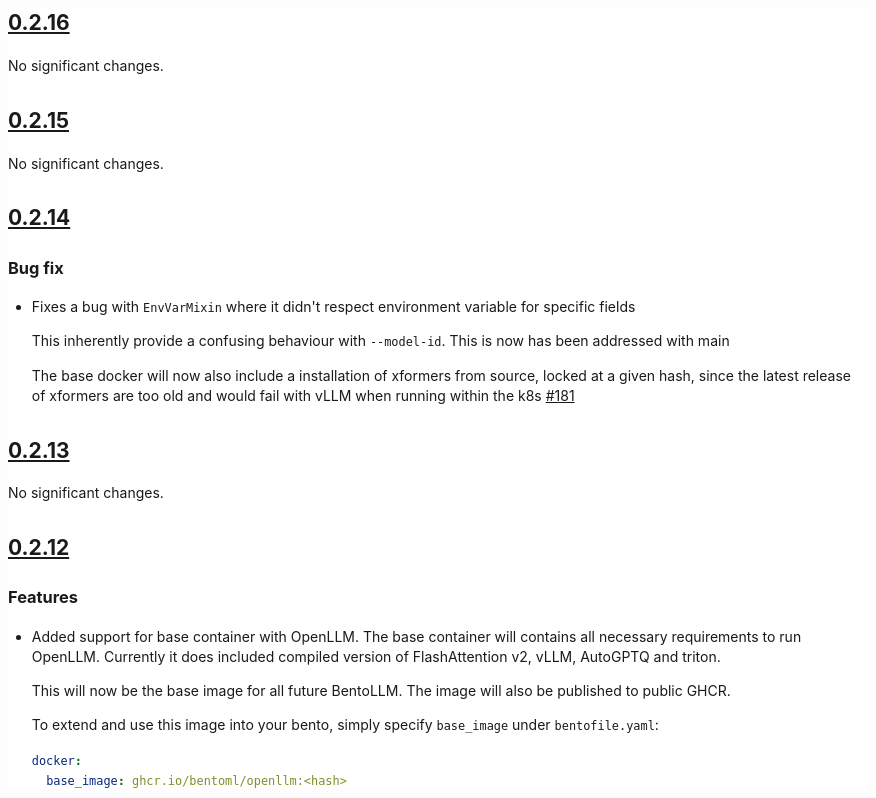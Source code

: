 
## [0.2.16](https://github.com/bentoml/openllm/tree/v0.2.16)
No significant changes.


## [0.2.15](https://github.com/bentoml/openllm/tree/v0.2.15)
No significant changes.


## [0.2.14](https://github.com/bentoml/openllm/tree/v0.2.14)

### Bug fix

- Fixes a bug with `EnvVarMixin` where it didn't respect environment variable for specific fields

  This inherently provide a confusing behaviour with `--model-id`. This is now has been addressed with main

  The base docker will now also include a installation of xformers from source, locked at a given hash, since the latest release of xformers
  are too old and would fail with vLLM when running within the k8s
  [#181](https://github.com/bentoml/openllm/issues/181)


## [0.2.13](https://github.com/bentoml/openllm/tree/v0.2.13)
No significant changes.


## [0.2.12](https://github.com/bentoml/openllm/tree/v0.2.12)

### Features

- Added support for base container with OpenLLM. The base container will contains all necessary requirements
  to run OpenLLM. Currently it does included compiled version of FlashAttention v2, vLLM, AutoGPTQ and triton.

  This will now be the base image for all future BentoLLM. The image will also be published to public GHCR.

  To extend and use this image into your bento, simply specify ``base_image`` under ``bentofile.yaml``:

  ```yaml
  docker:
    base_image: ghcr.io/bentoml/openllm:<hash>
  ```
